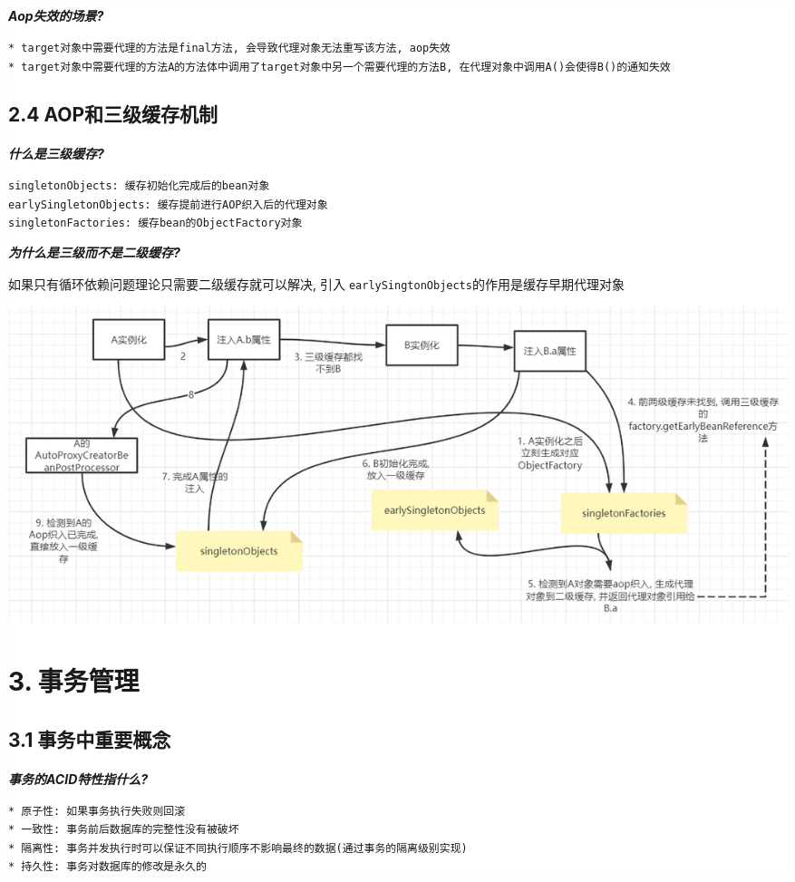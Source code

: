 ***Aop失效的场景?***

```
* target对象中需要代理的方法是final方法, 会导致代理对象无法重写该方法, aop失效
* target对象中需要代理的方法A的方法体中调用了target对象中另一个需要代理的方法B, 在代理对象中调用A()会使得B()的通知失效
```

## 2.4 AOP和三级缓存机制

***什么是三级缓存?***

```
singletonObjects: 缓存初始化完成后的bean对象
earlySingletonObjects: 缓存提前进行AOP织入后的代理对象
singletonFactories: 缓存bean的ObjectFactory对象
```

***为什么是三级而不是二级缓存?***

如果只有循环依赖问题理论只需要二级缓存就可以解决, 引入 `earlySingtonObjects`的作用是缓存早期代理对象

![1689586509862](image/spring/1689586509862.png)

# 3. 事务管理

## 3.1 事务中重要概念

***事务的ACID特性指什么?***

```
* 原子性: 如果事务执行失败则回滚
* 一致性: 事务前后数据库的完整性没有被破坏
* 隔离性: 事务并发执行时可以保证不同执行顺序不影响最终的数据(通过事务的隔离级别实现)
* 持久性: 事务对数据库的修改是永久的
```
